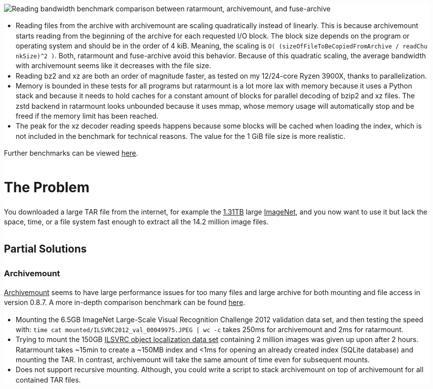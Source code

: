 
![Reading bandwidth benchmark comparison between ratarmount, archivemount, and fuse-archive](benchmarks/plots/bandwidth-comparison.png)

 - Reading files from the archive with archivemount are scaling quadratically instead of linearly.
   This is because archivemount starts reading from the beginning of the archive for each requested I/O block.
   The block size depends on the program or operating system and should be in the order of 4 kiB.
   Meaning, the scaling is `O( (sizeOfFileToBeCopiedFromArchive / readChunkSize)^2 )`.
   Both, ratarmount and fuse-archive avoid this behavior.
   Because of this quadratic scaling, the average bandwidth with archivemount seems like it decreases with the file size.
 - Reading bz2 and xz are both an order of magnitude faster, as tested on my 12/24-core Ryzen 3900X, thanks to parallelization.
 - Memory is bounded in these tests for all programs but ratarmount is a lot more lax with memory because it uses a Python stack and because it needs to hold caches for a constant amount of blocks for parallel decoding of bzip2 and xz files.
   The zstd backend in ratarmount looks unbounded because it uses mmap, whose memory usage will automatically stop and be freed if the memory limit has been reached.
 - The peak for the xz decoder reading speeds happens because some blocks will be cached when loading the index, which is not included in the benchmark for technical reasons. The value for the 1 GiB file size is more realistic.


Further benchmarks can be viewed [here](benchmarks/BENCHMARKS.md).


# The Problem

You downloaded a large TAR file from the internet, for example the [1.31TB](http://academictorrents.com/details/564a77c1e1119da199ff32622a1609431b9f1c47) large [ImageNet](http://image-net.org/), and you now want to use it but lack the space, time, or a file system fast enough to extract all the 14.2 million image files.


## Partial Solutions

### Archivemount

[Archivemount](https://github.com/cybernoid/archivemount/) seems to have large performance issues for too many files and large archive for both mounting and file access in version 0.8.7. A more in-depth comparison benchmark can be found [here](benchmarks/BENCHMARKS.md).

  - Mounting the 6.5GB ImageNet Large-Scale Visual Recognition Challenge 2012 validation data set, and then testing the speed with: `time cat mounted/ILSVRC2012_val_00049975.JPEG | wc -c` takes 250ms for archivemount and 2ms for ratarmount.
  - Trying to mount the 150GB [ILSVRC object localization data set](https://www.kaggle.com/c/imagenet-object-localization-challenge) containing 2 million images was given up upon after 2 hours. Ratarmount takes ~15min to create a ~150MB index and <1ms for opening an already created index (SQLite database) and mounting the TAR. In contrast, archivemount will take the same amount of time even for subsequent mounts.
  - Does not support recursive mounting. Although, you could write a script to stack archivemount on top of archivemount for all contained TAR files.
